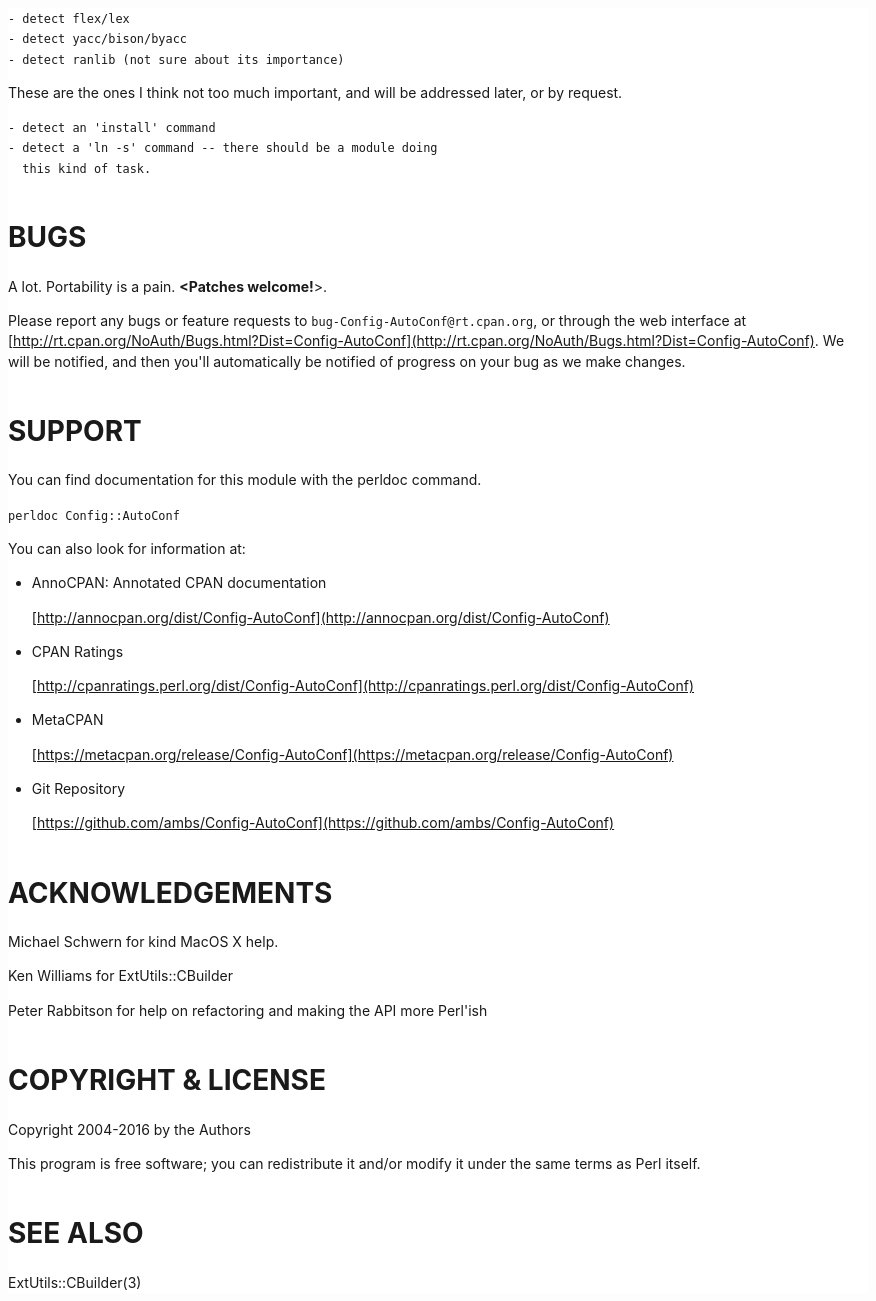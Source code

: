     - detect flex/lex
    - detect yacc/bison/byacc
    - detect ranlib (not sure about its importance)

These are the ones I think not too much important, and will be
addressed later, or by request.

    - detect an 'install' command
    - detect a 'ln -s' command -- there should be a module doing
      this kind of task.

# BUGS

A lot. Portability is a pain. **<Patches welcome!**>.

Please report any bugs or feature requests to
`bug-Config-AutoConf@rt.cpan.org`, or through the web interface at
[http://rt.cpan.org/NoAuth/Bugs.html?Dist=Config-AutoConf](http://rt.cpan.org/NoAuth/Bugs.html?Dist=Config-AutoConf).  We will
be notified, and then you'll automatically be notified of progress
on your bug as we make changes.

# SUPPORT

You can find documentation for this module with the perldoc command.

    perldoc Config::AutoConf

You can also look for information at:

- AnnoCPAN: Annotated CPAN documentation

    [http://annocpan.org/dist/Config-AutoConf](http://annocpan.org/dist/Config-AutoConf)

- CPAN Ratings

    [http://cpanratings.perl.org/dist/Config-AutoConf](http://cpanratings.perl.org/dist/Config-AutoConf)

- MetaCPAN

    [https://metacpan.org/release/Config-AutoConf](https://metacpan.org/release/Config-AutoConf)

- Git Repository

    [https://github.com/ambs/Config-AutoConf](https://github.com/ambs/Config-AutoConf)

# ACKNOWLEDGEMENTS

Michael Schwern for kind MacOS X help.

Ken Williams for ExtUtils::CBuilder

Peter Rabbitson for help on refactoring and making the API more Perl'ish

# COPYRIGHT & LICENSE

Copyright 2004-2016 by the Authors

This program is free software; you can redistribute it and/or modify it
under the same terms as Perl itself.

# SEE ALSO

ExtUtils::CBuilder(3)
